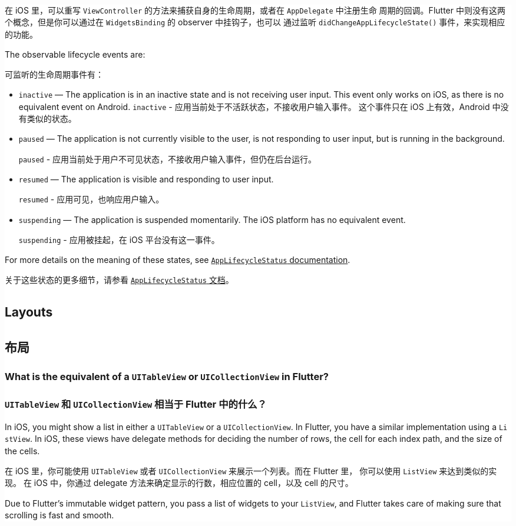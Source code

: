 在 iOS 里，可以重写 `ViewController` 的方法来捕获自身的生命周期，或者在 `AppDelegate` 中注册生命
周期的回调。Flutter 中则没有这两个概念，但是你可以通过在 `WidgetsBinding` 的 observer 中挂钩子，也可以
通过监听 `didChangeAppLifecycleState()` 事件，来实现相应的功能。

The observable lifecycle events are:

可监听的生命周期事件有：

* `inactive` — The application is in an inactive state and is not receiving
user input. This event only works on iOS, as there is no equivalent event on
Android.
  `inactive` - 应用当前处于不活跃状态，不接收用户输入事件。
  这个事件只在 iOS 上有效，Android 中没有类似的状态。
  
* `paused` — The application is not currently visible to
the user, is not responding to user input, but is running in the background.

  `paused` - 应用当前处于用户不可见状态，不接收用户输入事件，但仍在后台运行。
  
* `resumed` — The application is visible and responding to user input.
  
  `resumed` - 应用可见，也响应用户输入。
  
* `suspending` — The application is suspended momentarily. The iOS platform
has no equivalent event.

  `suspending` - 应用被挂起，在 iOS 平台没有这一事件。

For more details on the meaning of these states, see
[`AppLifecycleStatus` documentation][].

关于这些状态的更多细节，请参看 [`AppLifecycleStatus` 文档]({{site.api}}/flutter/dart-ui/AppLifecycleState-class.html)。

[`AppLifecycleStatus` documentation]: {{site.api}}/flutter/dart-ui/AppLifecycleState-class.html

## Layouts
## 布局

### What is the equivalent of a `UITableView` or `UICollectionView` in Flutter?
### `UITableView` 和 `UICollectionView` 相当于 Flutter 中的什么？

In iOS, you might show a list in either a `UITableView` or a
`UICollectionView`. In Flutter, you have a similar implementation using a
`ListView`.
In iOS, these views have delegate methods for deciding the number of rows, the
cell for each index path, and the size of the cells.

在 iOS 里，你可能使用 `UITableView` 或者 `UICollectionView` 来展示一个列表。而在 Flutter 里，
你可以使用 `ListView` 来达到类似的实现。
在 iOS 中，你通过 delegate 方法来确定显示的行数，相应位置的 cell，以及 cell 的尺寸。

Due to Flutter’s immutable widget pattern, you pass a list of widgets to your
`ListView`, and Flutter takes care of making sure that scrolling is fast
and smooth.


[StackOverflow]: {{site.so}}/questions/46241071/create-signature-area-for-mobile-app-in-dart-flutter